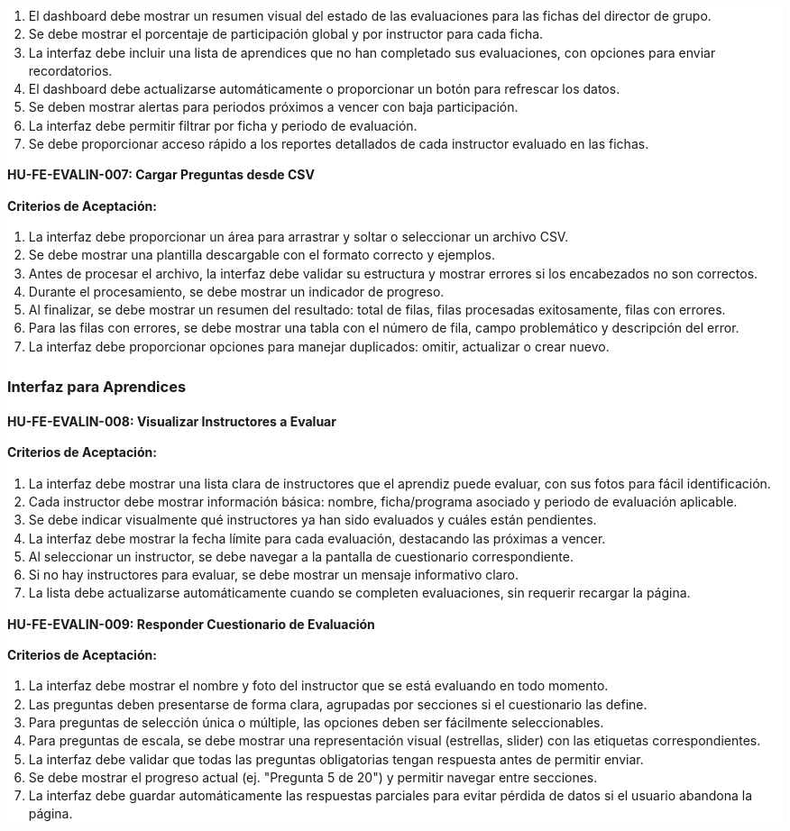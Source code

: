 1. El dashboard debe mostrar un resumen visual del estado de las evaluaciones para las fichas del director de grupo.
2. Se debe mostrar el porcentaje de participación global y por instructor para cada ficha.
3. La interfaz debe incluir una lista de aprendices que no han completado sus evaluaciones, con opciones para enviar recordatorios.
4. El dashboard debe actualizarse automáticamente o proporcionar un botón para refrescar los datos.
5. Se deben mostrar alertas para periodos próximos a vencer con baja participación.
6. La interfaz debe permitir filtrar por ficha y periodo de evaluación.
7. Se debe proporcionar acceso rápido a los reportes detallados de cada instructor evaluado en las fichas.

**HU-FE-EVALIN-007: Cargar Preguntas desde CSV**

**Criterios de Aceptación:**

1. La interfaz debe proporcionar un área para arrastrar y soltar o seleccionar un archivo CSV.
2. Se debe mostrar una plantilla descargable con el formato correcto y ejemplos.
3. Antes de procesar el archivo, la interfaz debe validar su estructura y mostrar errores si los encabezados no son correctos.
4. Durante el procesamiento, se debe mostrar un indicador de progreso.
5. Al finalizar, se debe mostrar un resumen del resultado: total de filas, filas procesadas exitosamente, filas con errores.
6. Para las filas con errores, se debe mostrar una tabla con el número de fila, campo problemático y descripción del error.
7. La interfaz debe proporcionar opciones para manejar duplicados: omitir, actualizar o crear nuevo.

### Interfaz para Aprendices

**HU-FE-EVALIN-008: Visualizar Instructores a Evaluar**

**Criterios de Aceptación:**

1. La interfaz debe mostrar una lista clara de instructores que el aprendiz puede evaluar, con sus fotos para fácil identificación.
2. Cada instructor debe mostrar información básica: nombre, ficha/programa asociado y periodo de evaluación aplicable.
3. Se debe indicar visualmente qué instructores ya han sido evaluados y cuáles están pendientes.
4. La interfaz debe mostrar la fecha límite para cada evaluación, destacando las próximas a vencer.
5. Al seleccionar un instructor, se debe navegar a la pantalla de cuestionario correspondiente.
6. Si no hay instructores para evaluar, se debe mostrar un mensaje informativo claro.
7. La lista debe actualizarse automáticamente cuando se completen evaluaciones, sin requerir recargar la página.

**HU-FE-EVALIN-009: Responder Cuestionario de Evaluación**

**Criterios de Aceptación:**

1. La interfaz debe mostrar el nombre y foto del instructor que se está evaluando en todo momento.
2. Las preguntas deben presentarse de forma clara, agrupadas por secciones si el cuestionario las define.
3. Para preguntas de selección única o múltiple, las opciones deben ser fácilmente seleccionables.
4. Para preguntas de escala, se debe mostrar una representación visual (estrellas, slider) con las etiquetas correspondientes.
5. La interfaz debe validar que todas las preguntas obligatorias tengan respuesta antes de permitir enviar.
6. Se debe mostrar el progreso actual (ej. "Pregunta 5 de 20") y permitir navegar entre secciones.
7. La interfaz debe guardar automáticamente las respuestas parciales para evitar pérdida de datos si el usuario abandona la página.
